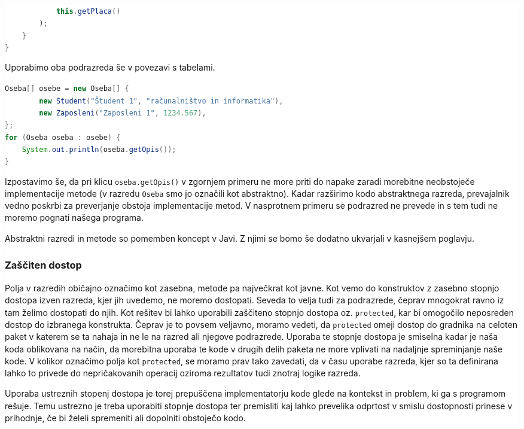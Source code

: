 ```java
            this.getPlaca()
        );
    }
}
```

Uporabimo oba podrazreda še v povezavi s tabelami.

```java
Oseba[] osebe = new Oseba[] {
        new Student("Študent 1", "računalništvo in informatika"),
        new Zaposleni("Zaposleni 1", 1234.567),
};
for (Oseba oseba : osebe) {
    System.out.println(oseba.getOpis());
}
```

Izpostavimo še, da pri klicu `oseba.getOpis()` v zgornjem primeru ne more priti do napake zaradi morebitne neobstoječe implementacije metode (v razredu `Oseba` smo jo označili kot abstraktno). Kadar razširimo kodo abstraktnega razreda, prevajalnik vedno poskrbi za preverjanje obstoja implementacije metod. V nasprotnem primeru se podrazred ne prevede in s tem tudi ne moremo pognati našega programa.

Abstraktni razredi in metode so pomemben koncept v Javi. Z njimi se bomo še dodatno ukvarjali v kasnejšem poglavju.

### Zaščiten dostop

Polja v razredih običajno označimo kot zasebna, metode pa največkrat kot javne. Kot vemo do konstruktov z zasebno stopnjo dostopa izven razreda, kjer jih uvedemo, ne moremo dostopati. Seveda to velja tudi za podrazrede, čeprav mnogokrat ravno iz tam želimo dostopati do njih. Kot rešitev bi lahko uporabili zaščiteno stopnjo dostopa oz. `protected`, kar bi omogočilo neposreden dostop do izbranega konstrukta. Čeprav je to povsem veljavno, moramo vedeti, da `protected` omeji dostop do gradnika na celoten paket v katerem se ta nahaja in ne le na razred ali njegove podrazrede. Uporaba te stopnje dostopa je smiselna kadar je naša koda oblikovana na način, da morebitna uporaba te kode v drugih delih paketa ne more vplivati na nadaljnje spreminjanje naše kode. V kolikor označimo polja kot `protected`, se moramo prav tako zavedati, da v času uporabe razreda, kjer so ta definirana lahko to privede do nepričakovanih operacij oziroma rezultatov tudi znotraj logike razreda.

Uporaba ustreznih stopenj dostopa je torej prepuščena implementatorju kode glede na kontekst in problem, ki ga s programom rešuje. Temu ustrezno je treba uporabiti stopnje dostopa ter premisliti kaj lahko prevelika odprtost v smislu dostopnosti prinese v prihodnje, če bi želeli spremeniti ali dopolniti obstoječo kodo.

